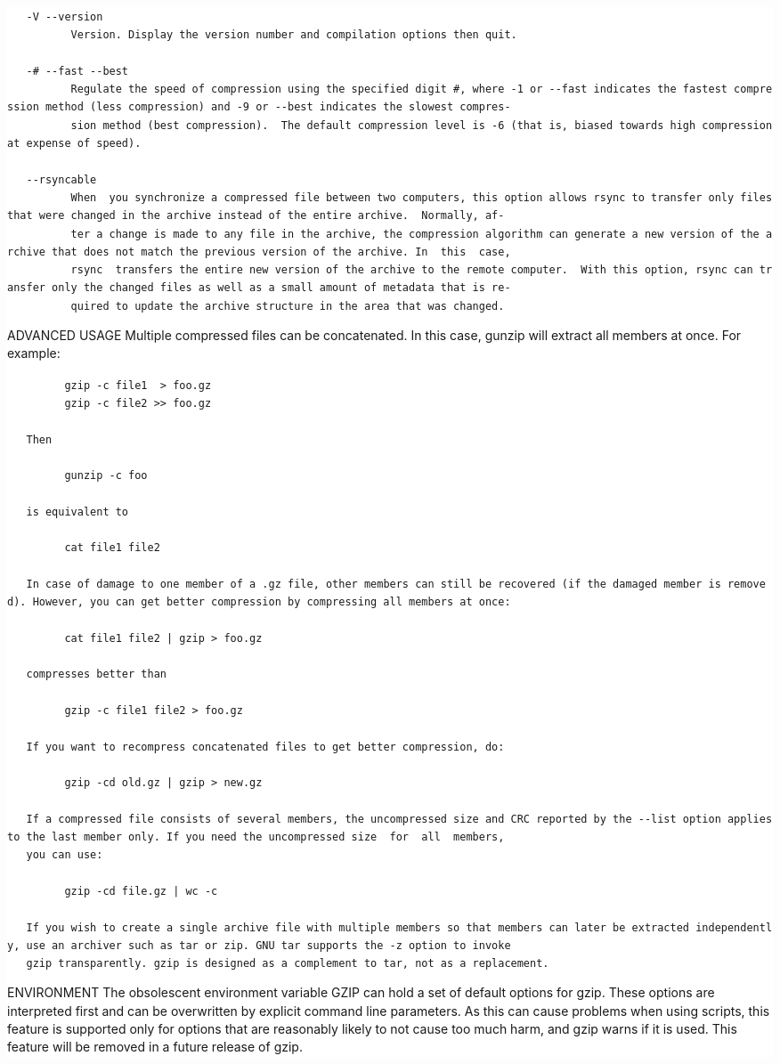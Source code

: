        -V --version
              Version. Display the version number and compilation options then quit.

       -# --fast --best
              Regulate the speed of compression using the specified digit #, where -1 or --fast indicates the fastest compression method (less compression) and -9 or --best indicates the slowest compres‐
              sion method (best compression).  The default compression level is -6 (that is, biased towards high compression at expense of speed).

       --rsyncable
              When  you synchronize a compressed file between two computers, this option allows rsync to transfer only files that were changed in the archive instead of the entire archive.  Normally, af‐
              ter a change is made to any file in the archive, the compression algorithm can generate a new version of the archive that does not match the previous version of the archive. In  this  case,
              rsync  transfers the entire new version of the archive to the remote computer.  With this option, rsync can transfer only the changed files as well as a small amount of metadata that is re‐
              quired to update the archive structure in the area that was changed.

ADVANCED USAGE
       Multiple compressed files can be concatenated. In this case, gunzip will extract all members at once. For example:

             gzip -c file1  > foo.gz
             gzip -c file2 >> foo.gz

       Then

             gunzip -c foo

       is equivalent to

             cat file1 file2

       In case of damage to one member of a .gz file, other members can still be recovered (if the damaged member is removed). However, you can get better compression by compressing all members at once:

             cat file1 file2 | gzip > foo.gz

       compresses better than

             gzip -c file1 file2 > foo.gz

       If you want to recompress concatenated files to get better compression, do:

             gzip -cd old.gz | gzip > new.gz

       If a compressed file consists of several members, the uncompressed size and CRC reported by the --list option applies to the last member only. If you need the uncompressed size  for  all  members,
       you can use:

             gzip -cd file.gz | wc -c

       If you wish to create a single archive file with multiple members so that members can later be extracted independently, use an archiver such as tar or zip. GNU tar supports the -z option to invoke
       gzip transparently. gzip is designed as a complement to tar, not as a replacement.

ENVIRONMENT
       The  obsolescent environment variable GZIP can hold a set of default options for gzip.  These options are interpreted first and can be overwritten by explicit command line parameters.  As this can
       cause problems when using scripts, this feature is supported only for options that are reasonably likely to not cause too much harm, and gzip warns if it is used.  This feature will be removed  in
       a future release of gzip.
